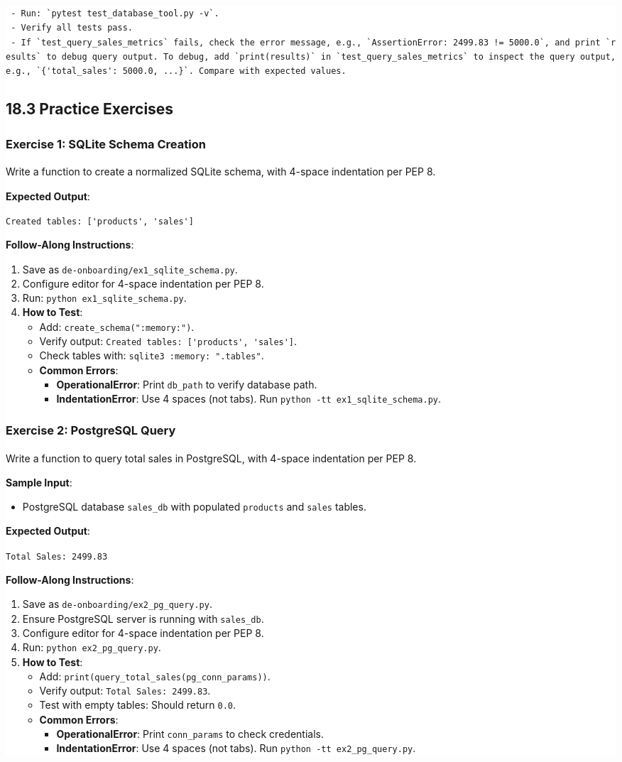      - Run: `pytest test_database_tool.py -v`.
     - Verify all tests pass.
     - If `test_query_sales_metrics` fails, check the error message, e.g., `AssertionError: 2499.83 != 5000.0`, and print `results` to debug query output. To debug, add `print(results)` in `test_query_sales_metrics` to inspect the query output, e.g., `{'total_sales': 5000.0, ...}`. Compare with expected values.

## 18.3 Practice Exercises

### Exercise 1: SQLite Schema Creation

Write a function to create a normalized SQLite schema, with 4-space indentation per PEP 8.

**Expected Output**:

```
Created tables: ['products', 'sales']
```

**Follow-Along Instructions**:

1. Save as `de-onboarding/ex1_sqlite_schema.py`.
2. Configure editor for 4-space indentation per PEP 8.
3. Run: `python ex1_sqlite_schema.py`.
4. **How to Test**:
   - Add: `create_schema(":memory:")`.
   - Verify output: `Created tables: ['products', 'sales']`.
   - Check tables with: `sqlite3 :memory: ".tables"`.
   - **Common Errors**:
     - **OperationalError**: Print `db_path` to verify database path.
     - **IndentationError**: Use 4 spaces (not tabs). Run `python -tt ex1_sqlite_schema.py`.

### Exercise 2: PostgreSQL Query

Write a function to query total sales in PostgreSQL, with 4-space indentation per PEP 8.

**Sample Input**:

- PostgreSQL database `sales_db` with populated `products` and `sales` tables.

**Expected Output**:

```
Total Sales: 2499.83
```

**Follow-Along Instructions**:

1. Save as `de-onboarding/ex2_pg_query.py`.
2. Ensure PostgreSQL server is running with `sales_db`.
3. Configure editor for 4-space indentation per PEP 8.
4. Run: `python ex2_pg_query.py`.
5. **How to Test**:
   - Add: `print(query_total_sales(pg_conn_params))`.
   - Verify output: `Total Sales: 2499.83`.
   - Test with empty tables: Should return `0.0`.
   - **Common Errors**:
     - **OperationalError**: Print `conn_params` to check credentials.
     - **IndentationError**: Use 4 spaces (not tabs). Run `python -tt ex2_pg_query.py`.
